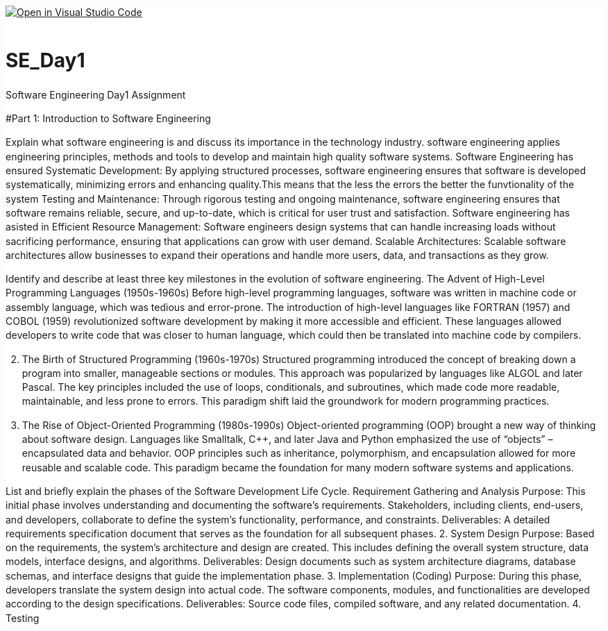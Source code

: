 [![Open in Visual Studio Code](https://classroom.github.com/assets/open-in-vscode-2e0aaae1b6195c2367325f4f02e2d04e9abb55f0b24a779b69b11b9e10269abc.svg)](https://classroom.github.com/online_ide?assignment_repo_id=15565502&assignment_repo_type=AssignmentRepo)
# SE_Day1
Software Engineering Day1 Assignment

#Part 1: Introduction to Software Engineering

Explain what software engineering is and discuss its importance in the technology industry.
software engineering applies engineering principles, methods and tools to develop and maintain high quality software systems.
Software Engineering has ensured Systematic Development: By applying structured processes, software engineering ensures that software is developed systematically, minimizing errors and enhancing quality.This means that the less the errors the better the funvtionality of the system
Testing and Maintenance: Through rigorous testing and ongoing maintenance, software engineering ensures that software remains reliable, secure, and up-to-date, which is critical for user trust and satisfaction.
Software engineering has asisted in Efficient Resource Management: Software engineers design systems that can handle increasing loads without sacrificing performance, ensuring that applications can grow with user demand.
Scalable Architectures: Scalable software architectures allow businesses to expand their operations and handle more users, data, and transactions as they grow.

Identify and describe at least three key milestones in the evolution of software engineering.
The Advent of High-Level Programming Languages (1950s-1960s)
Before high-level programming languages, software was written in machine code or assembly language, which was tedious and error-prone. The introduction of high-level languages like FORTRAN (1957) and COBOL (1959) revolutionized software development by making it more accessible and efficient. These languages allowed developers to write code that was closer to human language, which could then be translated into machine code by compilers.

2. The Birth of Structured Programming (1960s-1970s)
Structured programming introduced the concept of breaking down a program into smaller, manageable sections or modules. This approach was popularized by languages like ALGOL and later Pascal. The key principles included the use of loops, conditionals, and subroutines, which made code more readable, maintainable, and less prone to errors. This paradigm shift laid the groundwork for modern programming practices.

3. The Rise of Object-Oriented Programming (1980s-1990s)
Object-oriented programming (OOP) brought a new way of thinking about software design. Languages like Smalltalk, C++, and later Java and Python emphasized the use of “objects” – encapsulated data and behavior. OOP principles such as inheritance, polymorphism, and encapsulation allowed for more reusable and scalable code. This paradigm became the foundation for many modern software systems and applications.


List and briefly explain the phases of the Software Development Life Cycle.
 Requirement Gathering and Analysis
Purpose: This initial phase involves understanding and documenting the software’s requirements. Stakeholders, including clients, end-users, and developers, collaborate to define the system’s functionality, performance, and constraints.
Deliverables: A detailed requirements specification document that serves as the foundation for all subsequent phases.
2. System Design
Purpose: Based on the requirements, the system’s architecture and design are created. This includes defining the overall system structure, data models, interface designs, and algorithms.
Deliverables: Design documents such as system architecture diagrams, database schemas, and interface designs that guide the implementation phase.
3. Implementation (Coding)
Purpose: During this phase, developers translate the system design into actual code. The software components, modules, and functionalities are developed according to the design specifications.
Deliverables: Source code files, compiled software, and any related documentation.
4. Testing
